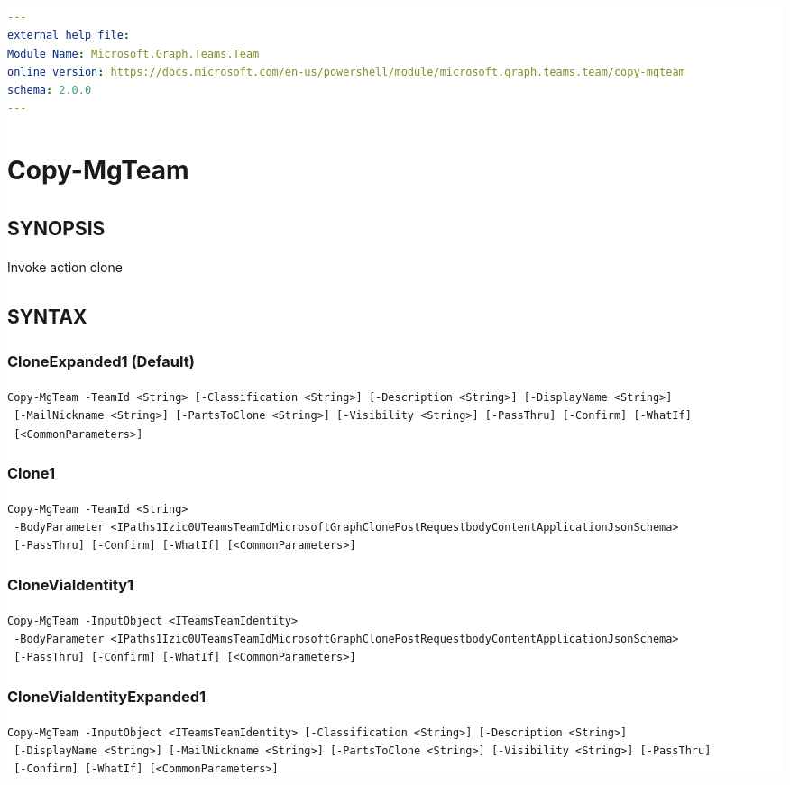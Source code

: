 ```yaml
---
external help file:
Module Name: Microsoft.Graph.Teams.Team
online version: https://docs.microsoft.com/en-us/powershell/module/microsoft.graph.teams.team/copy-mgteam
schema: 2.0.0
---
```


# Copy-MgTeam

## SYNOPSIS
Invoke action clone

## SYNTAX

### CloneExpanded1 (Default)
```
Copy-MgTeam -TeamId <String> [-Classification <String>] [-Description <String>] [-DisplayName <String>]
 [-MailNickname <String>] [-PartsToClone <String>] [-Visibility <String>] [-PassThru] [-Confirm] [-WhatIf]
 [<CommonParameters>]
```

### Clone1
```
Copy-MgTeam -TeamId <String>
 -BodyParameter <IPaths1Izic0UTeamsTeamIdMicrosoftGraphClonePostRequestbodyContentApplicationJsonSchema>
 [-PassThru] [-Confirm] [-WhatIf] [<CommonParameters>]
```

### CloneViaIdentity1
```
Copy-MgTeam -InputObject <ITeamsTeamIdentity>
 -BodyParameter <IPaths1Izic0UTeamsTeamIdMicrosoftGraphClonePostRequestbodyContentApplicationJsonSchema>
 [-PassThru] [-Confirm] [-WhatIf] [<CommonParameters>]
```

### CloneViaIdentityExpanded1
```
Copy-MgTeam -InputObject <ITeamsTeamIdentity> [-Classification <String>] [-Description <String>]
 [-DisplayName <String>] [-MailNickname <String>] [-PartsToClone <String>] [-Visibility <String>] [-PassThru]
 [-Confirm] [-WhatIf] [<CommonParameters>]
```
